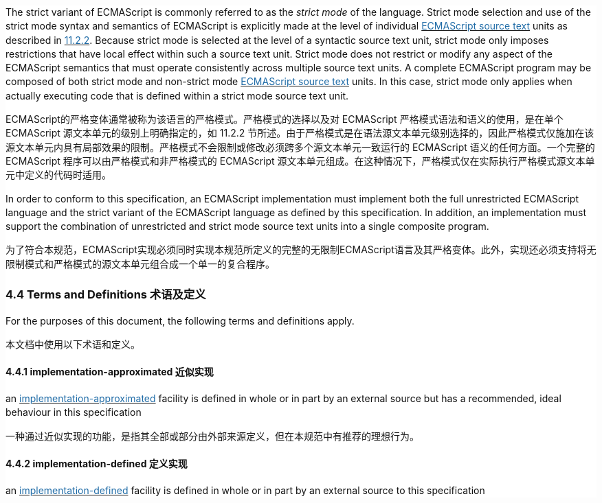 

<font style="color:rgb(17, 17, 17);">The strict variant of ECMAScript is commonly referred to as the</font><font style="color:rgb(17, 17, 17);"> </font>_<font style="color:rgb(17, 17, 17);">strict mode</font>_<font style="color:rgb(17, 17, 17);"> </font><font style="color:rgb(17, 17, 17);">of the language. Strict mode selection and use of the strict mode syntax and semantics of ECMAScript is explicitly made at the level of individual</font><font style="color:rgb(17, 17, 17);"> </font>[<font style="color:rgb(32, 108, 167);">ECMAScript source text</font>](https://tc39.es/ecma262/#sec-source-text)<font style="color:rgb(17, 17, 17);"> </font><font style="color:rgb(17, 17, 17);">units as described in</font><font style="color:rgb(17, 17, 17);"> </font>[<font style="color:rgb(32, 108, 167);">11.2.2</font>](https://tc39.es/ecma262/#sec-strict-mode-code)<font style="color:rgb(17, 17, 17);">. Because strict mode is selected at the level of a syntactic source text unit, strict mode only imposes restrictions that have local effect within such a source text unit. Strict mode does not restrict or modify any aspect of the ECMAScript semantics that must operate consistently across multiple source text units. A complete ECMAScript program may be composed of both strict mode and non-strict mode</font><font style="color:rgb(17, 17, 17);"> </font>[<font style="color:rgb(32, 108, 167);">ECMAScript source text</font>](https://tc39.es/ecma262/#sec-source-text)<font style="color:rgb(17, 17, 17);"> </font><font style="color:rgb(17, 17, 17);">units. In this case, strict mode only applies when actually executing code that is defined within a strict mode source text unit.</font>

ECMAScript的严格变体通常被称为该语言的严格模式。严格模式的选择以及对 ECMAScript 严格模式语法和语义的使用，是在单个 ECMAScript 源文本单元的级别上明确指定的，如 11.2.2 节所述。由于严格模式是在语法源文本单元级别选择的，因此严格模式仅施加在该源文本单元内具有局部效果的限制。严格模式不会限制或修改必须跨多个源文本单元一致运行的 ECMAScript 语义的任何方面。一个完整的 ECMAScript 程序可以由严格模式和非严格模式的 ECMAScript 源文本单元组成。在这种情况下，严格模式仅在实际执行严格模式源文本单元中定义的代码时适用。



<font style="color:rgb(17, 17, 17);">In order to conform to this specification, an ECMAScript implementation must implement both the full unrestricted ECMAScript language and the strict variant of the ECMAScript language as defined by this specification. In addition, an implementation must support the combination of unrestricted and strict mode source text units into a single composite program.</font>

为了符合本规范，ECMAScript实现必须同时实现本规范所定义的完整的无限制ECMAScript语言及其严格变体。此外，实现还必须支持将无限制模式和严格模式的源文本单元组合成一个单一的复合程序。



### 4.4 <font style="color:rgb(17, 17, 17);">Terms and Definitions 术语及定义</font>
<font style="color:rgb(17, 17, 17);">For the purposes of this document, the following terms and definitions apply.</font>

本文档中使用以下术语和定义。

#### 4.4.1 <font style="color:rgb(17, 17, 17);">implementation-approximated 近似实现</font>
<font style="color:rgb(17, 17, 17);">an </font>[<font style="color:rgb(32, 108, 167);">implementation-approximated</font>](https://tc39.es/ecma262/#implementation-approximated)<font style="color:rgb(17, 17, 17);"> facility is defined in whole or in part by an external source but has a recommended, ideal behaviour in this specification</font>

一种通过近似实现的功能，是指其全部或部分由外部来源定义，但在本规范中有推荐的理想行为。

#### 4.4.2 <font style="color:rgb(17, 17, 17);">implementation-defined 定义实现</font>
<font style="color:rgb(17, 17, 17);">an </font>[<font style="color:rgb(32, 108, 167);">implementation-defined</font>](https://tc39.es/ecma262/#implementation-defined)<font style="color:rgb(17, 17, 17);"> facility is defined in whole or in part by an external source to this specification</font>
